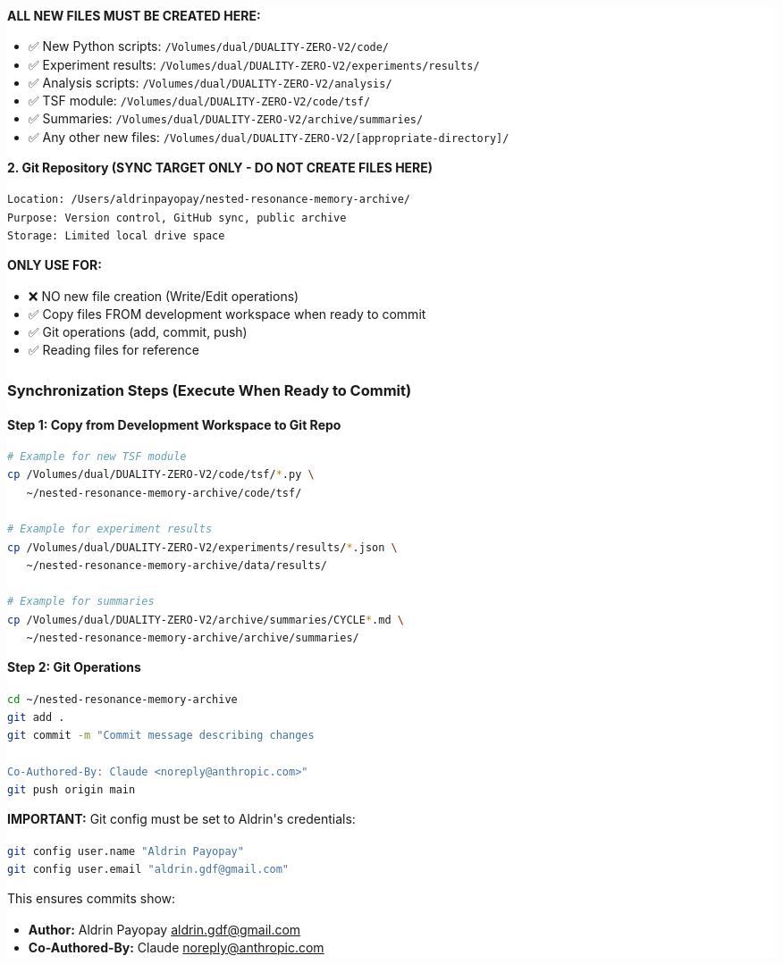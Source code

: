 **ALL NEW FILES MUST BE CREATED HERE:**
- ✅ New Python scripts: `/Volumes/dual/DUALITY-ZERO-V2/code/`
- ✅ Experiment results: `/Volumes/dual/DUALITY-ZERO-V2/experiments/results/`
- ✅ Analysis scripts: `/Volumes/dual/DUALITY-ZERO-V2/analysis/`
- ✅ TSF module: `/Volumes/dual/DUALITY-ZERO-V2/code/tsf/`
- ✅ Summaries: `/Volumes/dual/DUALITY-ZERO-V2/archive/summaries/`
- ✅ Any other new files: `/Volumes/dual/DUALITY-ZERO-V2/[appropriate-directory]/`

**2. Git Repository (SYNC TARGET ONLY - DO NOT CREATE FILES HERE)**
```
Location: /Users/aldrinpayopay/nested-resonance-memory-archive/
Purpose: Version control, GitHub sync, public archive
Storage: Limited local drive space
```

**ONLY USE FOR:**
- ❌ NO new file creation (Write/Edit operations)
- ✅ Copy files FROM development workspace when ready to commit
- ✅ Git operations (add, commit, push)
- ✅ Reading files for reference

### Synchronization Steps (Execute When Ready to Commit)

**Step 1: Copy from Development Workspace to Git Repo**
```bash
# Example for new TSF module
cp /Volumes/dual/DUALITY-ZERO-V2/code/tsf/*.py \
   ~/nested-resonance-memory-archive/code/tsf/

# Example for experiment results
cp /Volumes/dual/DUALITY-ZERO-V2/experiments/results/*.json \
   ~/nested-resonance-memory-archive/data/results/

# Example for summaries
cp /Volumes/dual/DUALITY-ZERO-V2/archive/summaries/CYCLE*.md \
   ~/nested-resonance-memory-archive/archive/summaries/
```

**Step 2: Git Operations**
```bash
cd ~/nested-resonance-memory-archive
git add .
git commit -m "Commit message describing changes

Co-Authored-By: Claude <noreply@anthropic.com>"
git push origin main
```

**IMPORTANT:** Git config must be set to Aldrin's credentials:
```bash
git config user.name "Aldrin Payopay"
git config user.email "aldrin.gdf@gmail.com"
```

This ensures commits show:
- **Author:** Aldrin Payopay <aldrin.gdf@gmail.com>
- **Co-Authored-By:** Claude <noreply@anthropic.com>
